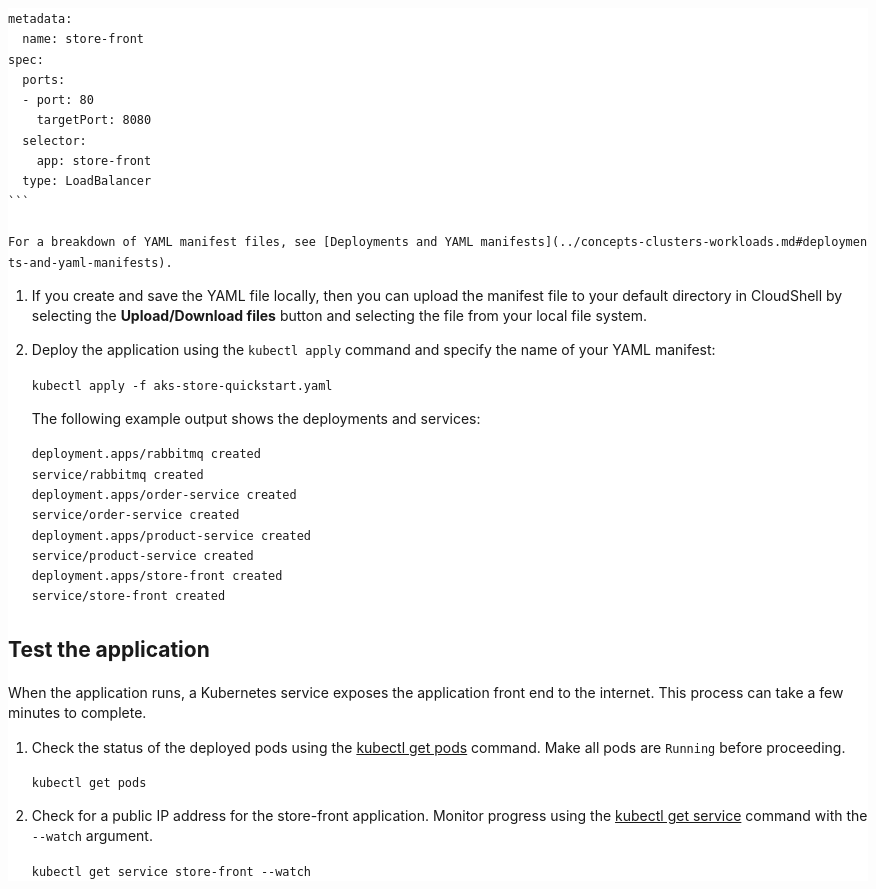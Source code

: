     metadata:
      name: store-front
    spec:
      ports:
      - port: 80
        targetPort: 8080
      selector:
        app: store-front
      type: LoadBalancer
    ```

    For a breakdown of YAML manifest files, see [Deployments and YAML manifests](../concepts-clusters-workloads.md#deployments-and-yaml-manifests).

1. If you create and save the YAML file locally, then you can upload the manifest file to your default directory in CloudShell by selecting the **Upload/Download files** button and selecting the file from your local file system.
1. Deploy the application using the `kubectl apply` command and specify the name of your YAML manifest:

    ```console
    kubectl apply -f aks-store-quickstart.yaml
    ```

    The following example output shows the deployments and services:

    ```output
    deployment.apps/rabbitmq created
    service/rabbitmq created
    deployment.apps/order-service created
    service/order-service created
    deployment.apps/product-service created
    service/product-service created
    deployment.apps/store-front created
    service/store-front created
    ```

## Test the application

When the application runs, a Kubernetes service exposes the application front end to the internet. This process can take a few minutes to complete.

1. Check the status of the deployed pods using the [kubectl get pods][kubectl-get] command. Make all pods are `Running` before proceeding.

    ```console
    kubectl get pods
    ```

1. Check for a public IP address for the store-front application. Monitor progress using the [kubectl get service][kubectl-get] command with the `--watch` argument.

    ```azurecli
    kubectl get service store-front --watch
    ```


[kubectl]: https://kubernetes.io/docs/reference/kubectl/
[kubectl-get]: https://kubernetes.io/docs/reference/generated/kubectl/kubectl-commands#get
[azure-portal]: https://portal.azure.com
[kubernetes-concepts]: ../concepts-clusters-workloads.md
[az-aks-get-credentials]: /cli/azure/aks#az_aks_get_credentials
[import-azakscredential]: /powershell/module/az.aks/import-azakscredential
[aks-tutorial]: ../tutorial-kubernetes-prepare-app.md
[preset-config]: ../quotas-skus-regions.md#cluster-configuration-presets-in-the-azure-portal
[intro-azure-linux]: ../../azure-linux/intro-azure-linux.md
[baseline-reference-architecture]: /azure/architecture/reference-architectures/containers/aks/baseline-aks?toc=/azure/aks/toc.json&bc=/azure/aks/breadcrumb/toc.json
[aks-solution-guidance]: /azure/architecture/reference-architectures/containers/aks-start-here?toc=/azure/aks/toc.json&bc=/azure/aks/breadcrumb/toc.json